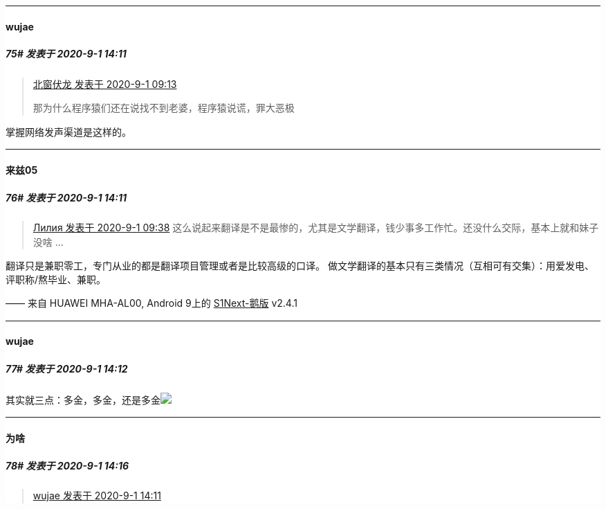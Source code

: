 *****

####  wujae  
##### 75#       发表于 2020-9-1 14:11



<blockquote><a href="httphttps://bbs.saraba1st.com/2b/forum.php?mod=redirect&amp;goto=findpost&amp;pid=48607590&amp;ptid=1957582" target="_blank">北窗伏龙 发表于 2020-9-1 09:13</a>

那为什么程序猿们还在说找不到老婆，程序猿说谎，罪大恶极</blockquote>
掌握网络发声渠道是这样的。







*****

####  来兹05  
##### 76#       发表于 2020-9-1 14:11



<blockquote><a href="httphttps://bbs.saraba1st.com/2b/forum.php?mod=redirect&amp;goto=findpost&amp;pid=48607870&amp;ptid=1957582" target="_blank">Лилия 发表于 2020-9-1 09:38</a>
这么说起来翻译是不是最惨的，尤其是文学翻译，钱少事多工作忙。还没什么交际，基本上就和妹子没啥 ...</blockquote>
翻译只是兼职零工，专门从业的都是翻译项目管理或者是比较高级的口译。
做文学翻译的基本只有三类情况（互相可有交集）：用爱发电、评职称/熬毕业、兼职。

—— 来自 HUAWEI MHA-AL00, Android 9上的 [S1Next-鹅版](https://github.com/ykrank/S1-Next/releases) v2.4.1







*****

####  wujae  
##### 77#       发表于 2020-9-1 14:12




其实就三点：多金，多金，还是多金<img src="https://static.saraba1st.com/image/smiley/face2017/048.png" referrerpolicy="no-referrer">







*****

####  为啥  
##### 78#       发表于 2020-9-1 14:16



<blockquote><a href="httphttps://bbs.saraba1st.com/2b/forum.php?mod=redirect&amp;goto=findpost&amp;pid=48610821&amp;ptid=1957582" target="_blank">wujae 发表于 2020-9-1 14:11</a>
